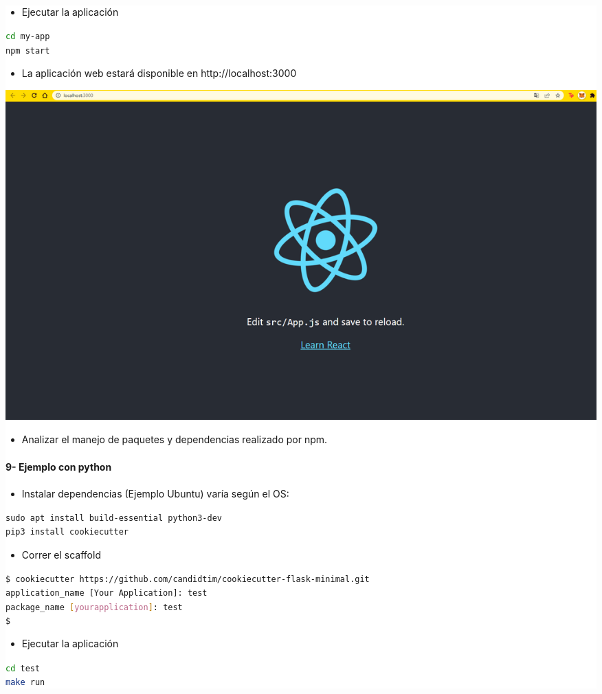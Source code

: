 - Ejecutar la aplicación
```bash
cd my-app
npm start
```

- La aplicación web estará disponible en http://localhost:3000

![8.1](/TP5/img/8.1.png)

- Analizar el manejo de paquetes y dependencias realizado por npm.


#### 9- Ejemplo con python
- Instalar dependencias (Ejemplo Ubuntu) varía según el OS:
```
sudo apt install build-essential python3-dev
pip3 install cookiecutter
```
- Correr el scaffold
```bash
$ cookiecutter https://github.com/candidtim/cookiecutter-flask-minimal.git
application_name [Your Application]: test
package_name [yourapplication]: test
$
```
- Ejecutar la aplicación
```bash
cd test
make run
```
